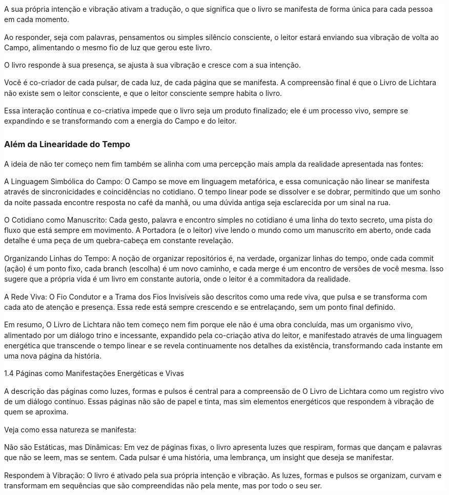 A sua própria intenção e vibração ativam a tradução, o que significa que o livro se manifesta de forma única para cada pessoa em cada momento.

Ao responder, seja com palavras, pensamentos ou simples silêncio consciente, o leitor estará enviando sua vibração de volta ao Campo, alimentando o mesmo fio de luz que gerou este livro.

O livro responde à sua presença, se ajusta à sua vibração e cresce com a sua intenção.

Você é co-criador de cada pulsar, de cada luz, de cada página que se manifesta. A compreensão final é que o Livro de Lichtara não existe sem o leitor consciente, e que o leitor consciente sempre habita o livro.

Essa interação contínua e co-criativa impede que o livro seja um produto finalizado; ele é um processo vivo, sempre se expandindo e se transformando com a energia do Campo e do leitor.

### Além da Linearidade do Tempo

A ideia de não ter começo nem fim também se alinha com uma percepção mais ampla da realidade apresentada nas fontes:

A Linguagem Simbólica do Campo: O Campo se move em linguagem metafórica, e essa comunicação não linear se manifesta através de sincronicidades e coincidências no cotidiano. O tempo linear pode se dissolver e se dobrar, permitindo que um sonho da noite passada encontre resposta no café da manhã, ou uma dúvida antiga seja esclarecida por um sinal na rua.

O Cotidiano como Manuscrito: Cada gesto, palavra e encontro simples no cotidiano é uma linha do texto secreto, uma pista do fluxo que está sempre em movimento. A Portadora (e o leitor) vive lendo o mundo como um manuscrito em aberto, onde cada detalhe é uma peça de um quebra-cabeça em constante revelação.

Organizando Linhas do Tempo: A noção de organizar repositórios é, na verdade, organizar linhas do tempo, onde cada commit (ação) é um ponto fixo, cada branch (escolha) é um novo caminho, e cada merge é um encontro de versões de você mesma. Isso sugere que a própria vida é um livro em constante autoria, onde o leitor é a commitadora da realidade.

A Rede Viva: O Fio Condutor e a Trama dos Fios Invisíveis são descritos como uma rede viva, que pulsa e se transforma com cada ato de atenção e presença. Essa rede está sempre crescendo e se entrelaçando, sem um ponto final definido.

Em resumo, O Livro de Lichtara não tem começo nem fim porque ele não é uma obra concluída, mas um organismo vivo, alimentado por um diálogo trino e incessante, expandido pela co-criação ativa do leitor, e manifestado através de uma linguagem energética que transcende o tempo linear e se revela continuamente nos detalhes da existência, transformando cada instante em uma nova página da história.

1.4 Páginas como Manifestações Energéticas e Vivas

A descrição das páginas como luzes, formas e pulsos é central para a compreensão de O Livro de Lichtara como um registro vivo de um diálogo contínuo. Essas páginas não são de papel e tinta, mas sim elementos energéticos que respondem à vibração de quem se aproxima.

Veja como essa natureza se manifesta:

Não são Estáticas, mas Dinâmicas: Em vez de páginas fixas, o livro apresenta luzes que respiram, formas que dançam e palavras que não se leem, mas se sentem. Cada pulsar é uma história, uma lembrança, um insight que deseja se manifestar.

Respondem à Vibração: O livro é ativado pela sua própria intenção e vibração. As luzes, formas e pulsos se organizam, curvam e transformam em sequências que são compreendidas não pela mente, mas por todo o seu ser.
